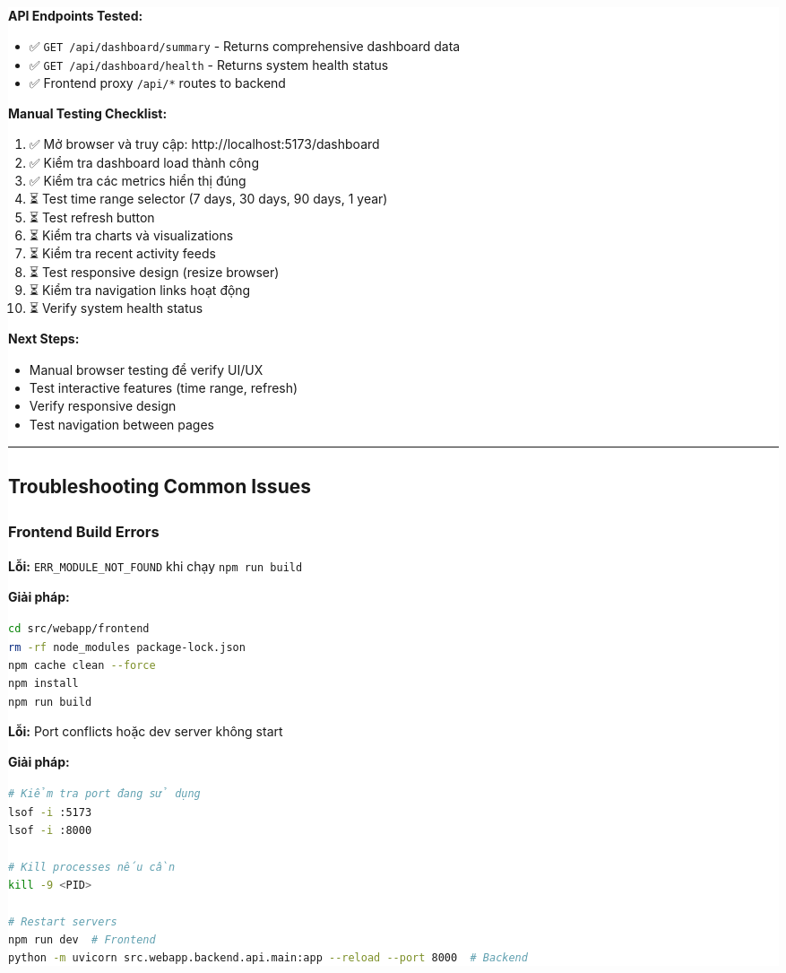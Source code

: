 **API Endpoints Tested:**
- ✅ `GET /api/dashboard/summary` - Returns comprehensive dashboard data
- ✅ `GET /api/dashboard/health` - Returns system health status
- ✅ Frontend proxy `/api/*` routes to backend

**Manual Testing Checklist:**
1. ✅ Mở browser và truy cập: http://localhost:5173/dashboard
2. ✅ Kiểm tra dashboard load thành công
3. ✅ Kiểm tra các metrics hiển thị đúng
4. ⏳ Test time range selector (7 days, 30 days, 90 days, 1 year)
5. ⏳ Test refresh button
6. ⏳ Kiểm tra charts và visualizations
7. ⏳ Kiểm tra recent activity feeds
8. ⏳ Test responsive design (resize browser)
9. ⏳ Kiểm tra navigation links hoạt động
10. ⏳ Verify system health status

**Next Steps:**
- Manual browser testing để verify UI/UX
- Test interactive features (time range, refresh)
- Verify responsive design
- Test navigation between pages

---

## **Troubleshooting Common Issues**

### **Frontend Build Errors**

**Lỗi:** `ERR_MODULE_NOT_FOUND` khi chạy `npm run build`

**Giải pháp:**
```bash
cd src/webapp/frontend
rm -rf node_modules package-lock.json
npm cache clean --force
npm install
npm run build
```

**Lỗi:** Port conflicts hoặc dev server không start

**Giải pháp:**
```bash
# Kiểm tra port đang sử dụng
lsof -i :5173
lsof -i :8000

# Kill processes nếu cần
kill -9 <PID>

# Restart servers
npm run dev  # Frontend
python -m uvicorn src.webapp.backend.api.main:app --reload --port 8000  # Backend
```
